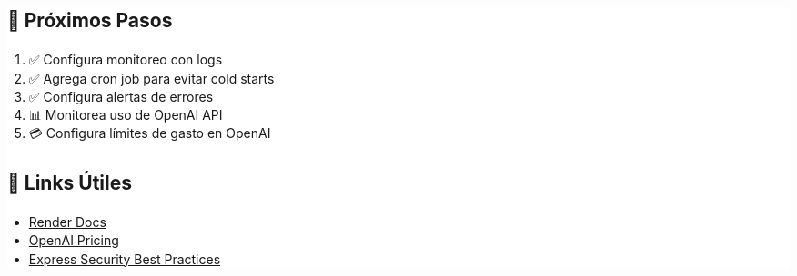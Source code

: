 ## 🎯 Próximos Pasos

1. ✅ Configura monitoreo con logs
2. ✅ Agrega cron job para evitar cold starts
3. ✅ Configura alertas de errores
4. 📊 Monitorea uso de OpenAI API
5. 💳 Configura límites de gasto en OpenAI

## 🔗 Links Útiles

- [Render Docs](https://render.com/docs)
- [OpenAI Pricing](https://openai.com/pricing)
- [Express Security Best Practices](https://expressjs.com/en/advanced/best-practice-security.html)
